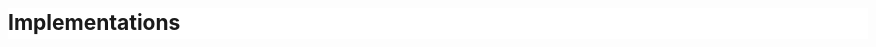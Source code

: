 ## Implementations

<iframe src="https://replit.com/@oneminch/DSA?embed=true" width=768 height=480 />

---
## Further

### Books 📚

- A Common-Sense Guide to Data Structures and Algorithms (Jay Wengrow)

- Open Data Structures (Pat Morin)

### Learn 🧠

- [Data Structures: An Active Learning Approach - edX](https://www.edx.org/course/data-structures-an-active-learning-approach)

- [Data Structures Fundamentals - edX](https://www.edx.org/course/data-structures-fundamentals)

- [Data Structures Illustrated- YouTube](https://youtube.com/playlist?list=PLkZYeFmDuaN2-KUIv-mvbjfKszIGJ4FaY)

### Resources 🧩

- [Algorithm Visualizer](https://algorithm-visualizer.org/)

- [Data structures Cheat Sheet - Interview Cake](https://www.interviewcake.com/data-structures-reference)

- [The Algorithms](https://the-algorithms.com/)

- [trekhleb/javascript-algorithms](https://github.com/trekhleb/javascript-algorithms)

- [VisuAlgo](https://visualgo.net/en)

### Videos 🎥

- [Data Structures Illustrated Series (the roadmap) (YouTube)](https://www.youtube.com/playlist?list=PLkZYeFmDuaN2-KUIv-mvbjfKszIGJ4FaY)

- [Data Structures (WilliamFiset) (YouTube)](https://www.youtube.com/playlist?list=PLDV1Zeh2NRsB6SWUrDFW2RmDotAfPbeHu)